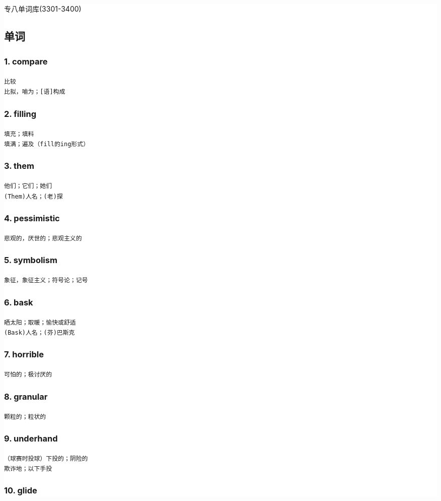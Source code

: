 专八单词库(3301-3400)

## 单词

### 1. compare

```
比较
比拟，喻为；[语]构成
```
### 2. filling

```
填充；填料
填满；遍及（fill的ing形式）
```
### 3. them

```
他们；它们；她们
(Them)人名；(老)探
```
### 4. pessimistic

```
悲观的，厌世的；悲观主义的
```
### 5. symbolism

```
象征，象征主义；符号论；记号
```
### 6. bask

```
晒太阳；取暖；愉快或舒适
(Bask)人名；(芬)巴斯克
```
### 7. horrible

```
可怕的；极讨厌的
```
### 8. granular

```
颗粒的；粒状的
```
### 9. underhand

```
（球赛时投球）下投的；阴险的
欺诈地；以下手投
```
### 10. glide
